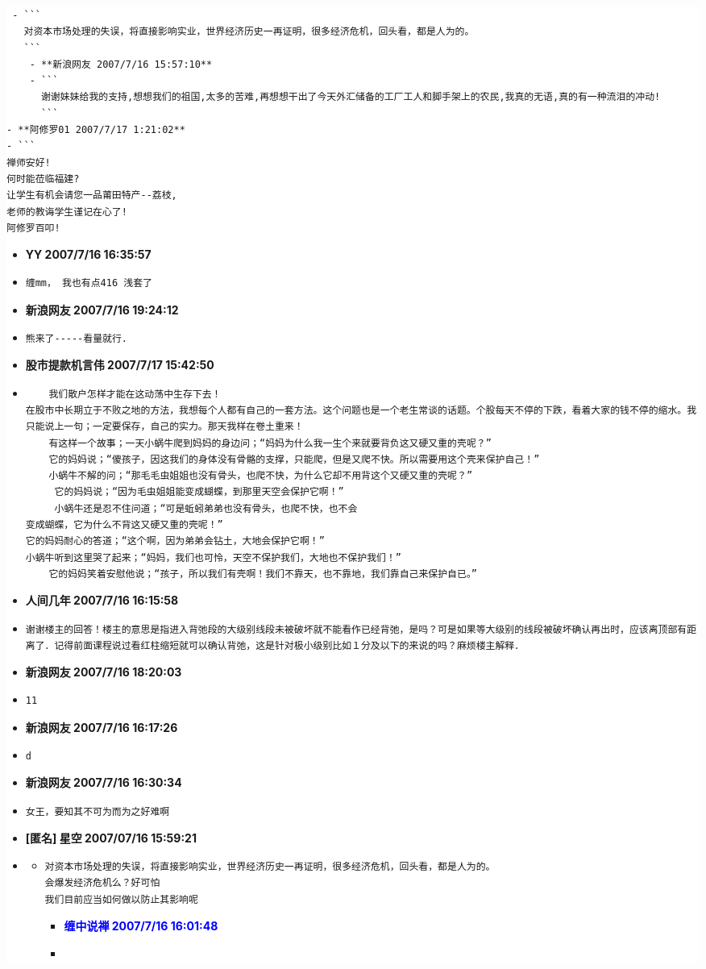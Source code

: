  ```
   - ```
     对资本市场处理的失误，将直接影响实业，世界经济历史一再证明，很多经济危机，回头看，都是人为的。 
     ```
      - **新浪网友 2007/7/16 15:57:10**
      - ```
        谢谢妹妹给我的支持,想想我们的祖国,太多的苦难,再想想干出了今天外汇储备的工厂工人和脚手架上的农民,我真的无语,真的有一种流泪的冲动!
        ```
- **阿修罗01 2007/7/17 1:21:02**
- ```
  禅师安好!
  何时能莅临福建?
  让学生有机会请您一品莆田特产--荔枝,
  老师的教诲学生谨记在心了!
  阿修罗百叩!
  ```
- **YY 2007/7/16 16:35:57**
- ```
  缠mm， 我也有点416 浅套了
  ```
- **新浪网友 2007/7/16 19:24:12**
- ```
  熊来了-----看量就行.
  ```
- **股市提款机言伟 2007/7/17 15:42:50**
- ```
      我们散户怎样才能在这动荡中生存下去！
  在股市中长期立于不败之地的方法，我想每个人都有自己的一套方法。这个问题也是一个老生常谈的话题。个股每天不停的下跌，看着大家的钱不停的缩水。我只能说上一句；一定要保存，自己的实力。那天我样在卷土重来！
      有这样一个故事；一天小蜗牛爬到妈妈的身边问；“妈妈为什么我一生个来就要背负这又硬又重的壳呢？”
      它的妈妈说；“傻孩子，因这我们的身体没有骨骼的支撑，只能爬，但是又爬不快。所以需要用这个壳来保护自己！”
      小蜗牛不解的问；“那毛毛虫姐姐也没有骨头，也爬不快，为什么它却不用背这个又硬又重的壳呢？”
       它的妈妈说；“因为毛虫姐姐能变成蝴蝶，到那里天空会保护它啊！”
       小蜗牛还是忍不住问道；“可是蚯蚓弟弟也没有骨头，也爬不快，也不会
  变成蝴蝶，它为什么不背这又硬又重的壳呢！”
  它的妈妈耐心的答道；“这个啊，因为弟弟会钻土，大地会保护它啊！”
  小蜗牛听到这里哭了起来；“妈妈，我们也可怜，天空不保护我们，大地也不保护我们！”
      它的妈妈笑着安慰他说；“孩子，所以我们有壳啊！我们不靠天，也不靠地，我们靠自己来保护自已。”
  ```
- **人间几年 2007/7/16 16:15:58**
- ```
  谢谢楼主的回答！楼主的意思是指进入背弛段的大级别线段未被破坏就不能看作已经背弛，是吗？可是如果等大级别的线段被破坏确认再出时，应该离顶部有距离了．记得前面课程说过看红柱缩短就可以确认背弛，这是针对极小级别比如１分及以下的来说的吗？麻烦楼主解释．
  ```
- **新浪网友 2007/7/16 18:20:03**
- ```
  11
  ```
- **新浪网友 2007/7/16 16:17:26**
- ```
  d
  ```
- **新浪网友 2007/7/16 16:30:34**
- ```
  女王，要知其不可为而为之好难啊
  ```
- **[匿名] 星空  2007/07/16 15:59:21**
- ```

  ```
   - ```
     对资本市场处理的失误，将直接影响实业，世界经济历史一再证明，很多经济危机，回头看，都是人为的。
     会爆发经济危机么？好可怕
     我们目前应当如何做以防止其影响呢 
     ```
      - <font color='blue'>**缠中说禅 2007/7/16 16:01:48**</font>
      - ```